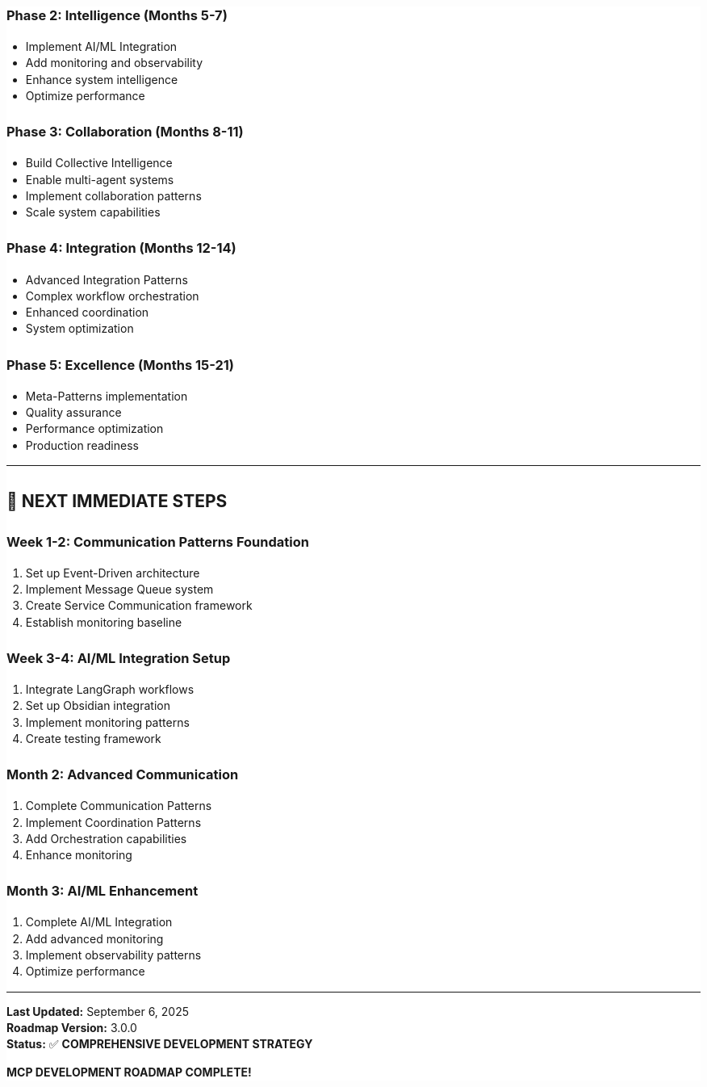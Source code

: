 ### **Phase 2: Intelligence (Months 5-7)**
- Implement AI/ML Integration
- Add monitoring and observability
- Enhance system intelligence
- Optimize performance

### **Phase 3: Collaboration (Months 8-11)**
- Build Collective Intelligence
- Enable multi-agent systems
- Implement collaboration patterns
- Scale system capabilities

### **Phase 4: Integration (Months 12-14)**
- Advanced Integration Patterns
- Complex workflow orchestration
- Enhanced coordination
- System optimization

### **Phase 5: Excellence (Months 15-21)**
- Meta-Patterns implementation
- Quality assurance
- Performance optimization
- Production readiness

---

## 🚀 **NEXT IMMEDIATE STEPS**

### **Week 1-2: Communication Patterns Foundation**
1. Set up Event-Driven architecture
2. Implement Message Queue system
3. Create Service Communication framework
4. Establish monitoring baseline

### **Week 3-4: AI/ML Integration Setup**
1. Integrate LangGraph workflows
2. Set up Obsidian integration
3. Implement monitoring patterns
4. Create testing framework

### **Month 2: Advanced Communication**
1. Complete Communication Patterns
2. Implement Coordination Patterns
3. Add Orchestration capabilities
4. Enhance monitoring

### **Month 3: AI/ML Enhancement**
1. Complete AI/ML Integration
2. Add advanced monitoring
3. Implement observability patterns
4. Optimize performance

---

**Last Updated:** September 6, 2025  
**Roadmap Version:** 3.0.0  
**Status:** ✅ **COMPREHENSIVE DEVELOPMENT STRATEGY**

**MCP DEVELOPMENT ROADMAP COMPLETE!**
